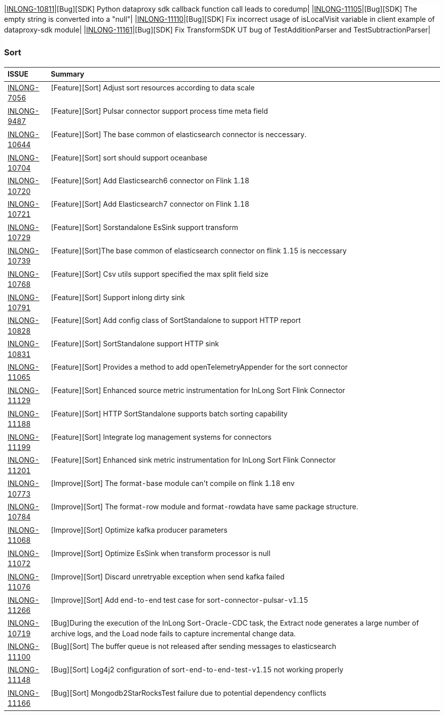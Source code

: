 |[INLONG-10811](https://github.com/apache/inlong/issues/10811)|[Bug][SDK] Python dataproxy sdk callback function call leads to coredump|
|[INLONG-11105](https://github.com/apache/inlong/issues/11105)|[Bug][SDK] The empty string is converted into a "null"|
|[INLONG-11110](https://github.com/apache/inlong/issues/11110)|[Bug][SDK] Fix incorrect usage of isLocalVisit variable in client example of dataproxy-sdk module|
|[INLONG-11161](https://github.com/apache/inlong/issues/11161)|[Bug][SDK] Fix TransformSDK UT bug of TestAdditionParser and TestSubtractionParser|

### Sort
|ISSUE|Summary|
|:--|:--|
|[INLONG-7056](https://github.com/apache/inlong/issues/7056)|[Feature][Sort] Adjust sort resources according to data scale|
|[INLONG-9487](https://github.com/apache/inlong/issues/9487)|[Feature][Sort] Pulsar connector support process time meta field |
|[INLONG-10644](https://github.com/apache/inlong/issues/10644)|[Feature][Sort] The base common of elasticsearch connector is neccessary.|
|[INLONG-10704](https://github.com/apache/inlong/issues/10704)|[Feature][Sort] sort should support oceanbase |
|[INLONG-10720](https://github.com/apache/inlong/issues/10720)|[Feature][Sort] Add Elasticsearch6 connector on Flink 1.18|
|[INLONG-10721](https://github.com/apache/inlong/issues/10721)|[Feature][Sort] Add Elasticsearch7 connector on Flink 1.18|
|[INLONG-10729](https://github.com/apache/inlong/issues/10729)|[Feature][Sort] Sorstandalone EsSink support transform|
|[INLONG-10739](https://github.com/apache/inlong/issues/10739)|[Feature][Sort]The base common of elasticsearch connector on flink 1.15 is neccessary|
|[INLONG-10768](https://github.com/apache/inlong/issues/10768)|[Feature][Sort] Csv utils support specified the max split field size|
|[INLONG-10791](https://github.com/apache/inlong/issues/10791)|[Feature][Sort] Support inlong dirty sink|
|[INLONG-10828](https://github.com/apache/inlong/issues/10828)|[Feature][Sort] Add config class of SortStandalone to support HTTP report|
|[INLONG-10831](https://github.com/apache/inlong/issues/10831)|[Feature][Sort] SortStandalone support HTTP sink|
|[INLONG-11065](https://github.com/apache/inlong/issues/11065)|[Feature][Sort] Provides a method to add openTelemetryAppender for the sort connector|
|[INLONG-11129](https://github.com/apache/inlong/issues/11129)|[Feature][Sort] Enhanced source metric instrumentation for InLong Sort Flink Connector|
|[INLONG-11188](https://github.com/apache/inlong/issues/11188)|[Feature][Sort]  HTTP SortStandalone supports batch sorting capability|
|[INLONG-11199](https://github.com/apache/inlong/issues/11199)|[Feature][Sort] Integrate log management systems for connectors|
|[INLONG-11201](https://github.com/apache/inlong/issues/11201)|[Feature][Sort] Enhanced sink metric instrumentation for InLong Sort Flink Connector|
|[INLONG-10773](https://github.com/apache/inlong/issues/10773)|[Improve][Sort] The format-base module can't compile on flink 1.18 env|
|[INLONG-10784](https://github.com/apache/inlong/issues/10784)|[Improve][Sort] The format-row module and format-rowdata have same package structure.|
|[INLONG-11068](https://github.com/apache/inlong/issues/11068)|[Improve][Sort] Optimize kafka producer parameters|
|[INLONG-11072](https://github.com/apache/inlong/issues/11072)|[Improve][Sort] Optimize EsSink when transform processor is null|
|[INLONG-11076](https://github.com/apache/inlong/issues/11076)|[Improve][Sort] Discard unretryable exception when send kafka failed|
|[INLONG-11266](https://github.com/apache/inlong/issues/11266)|[Improve][Sort] Add end-to-end test case for sort-connector-pulsar-v1.15|
|[INLONG-10719](https://github.com/apache/inlong/issues/10719)|[Bug]During the execution of the InLong Sort-Oracle-CDC task, the Extract node generates a large number of archive logs, and the Load node fails to capture incremental change data.|
|[INLONG-11100](https://github.com/apache/inlong/issues/11100)|[Bug][Sort] The buffer queue is not released after sending messages to elasticsearch|
|[INLONG-11148](https://github.com/apache/inlong/issues/11148)|[Bug][Sort] Log4j2 configuration of sort-end-to-end-test-v1.15 not working properly|
|[INLONG-11166](https://github.com/apache/inlong/issues/11166)|[Bug][Sort] Mongodb2StarRocksTest failure due to potential dependency conflicts|
